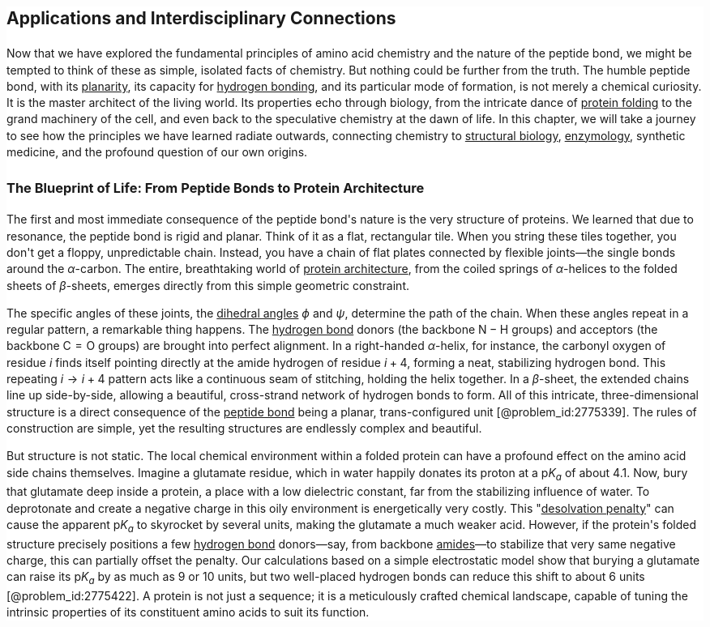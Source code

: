 ## Applications and Interdisciplinary Connections

Now that we have explored the fundamental principles of amino acid chemistry and the nature of the peptide bond, we might be tempted to think of these as simple, isolated facts of chemistry. But nothing could be further from the truth. The humble peptide bond, with its [planarity](@article_id:274287), its capacity for [hydrogen bonding](@article_id:142338), and its particular mode of formation, is not merely a chemical curiosity. It is the master architect of the living world. Its properties echo through biology, from the intricate dance of [protein folding](@article_id:135855) to the grand machinery of the cell, and even back to the speculative chemistry at the dawn of life. In this chapter, we will take a journey to see how the principles we have learned radiate outwards, connecting chemistry to [structural biology](@article_id:150551), [enzymology](@article_id:180961), synthetic medicine, and the profound question of our own origins.

### The Blueprint of Life: From Peptide Bonds to Protein Architecture

The first and most immediate consequence of the peptide bond's nature is the very structure of proteins. We learned that due to resonance, the peptide bond is rigid and planar. Think of it as a flat, rectangular tile. When you string these tiles together, you don't get a floppy, unpredictable chain. Instead, you have a chain of flat plates connected by flexible joints—the single bonds around the $\alpha$-carbon. The entire, breathtaking world of [protein architecture](@article_id:196182), from the coiled springs of $\alpha$-helices to the folded sheets of $\beta$-sheets, emerges directly from this simple geometric constraint.

The specific angles of these joints, the [dihedral angles](@article_id:184727) $\phi$ and $\psi$, determine the path of the chain. When these angles repeat in a regular pattern, a remarkable thing happens. The [hydrogen bond](@article_id:136165) donors (the backbone $\mathrm{N-H}$ groups) and acceptors (the backbone $\mathrm{C=O}$ groups) are brought into perfect alignment. In a right-handed $\alpha$-helix, for instance, the carbonyl oxygen of residue $i$ finds itself pointing directly at the amide hydrogen of residue $i+4$, forming a neat, stabilizing hydrogen bond. This repeating $i \rightarrow i+4$ pattern acts like a continuous seam of stitching, holding the helix together. In a $\beta$-sheet, the extended chains line up side-by-side, allowing a beautiful, cross-strand network of hydrogen bonds to form. All of this intricate, three-dimensional structure is a direct consequence of the [peptide bond](@article_id:144237) being a planar, trans-configured unit [@problem_id:2775339]. The rules of construction are simple, yet the resulting structures are endlessly complex and beautiful.

But structure is not static. The local chemical environment within a folded protein can have a profound effect on the amino acid side chains themselves. Imagine a glutamate residue, which in water happily donates its proton at a $\mathrm{p}K_a$ of about $4.1$. Now, bury that glutamate deep inside a protein, a place with a low dielectric constant, far from the stabilizing influence of water. To deprotonate and create a negative charge in this oily environment is energetically very costly. This "[desolvation penalty](@article_id:163561)" can cause the apparent $\mathrm{p}K_a$ to skyrocket by several units, making the glutamate a much weaker acid. However, if the protein's folded structure precisely positions a few [hydrogen bond](@article_id:136165) donors—say, from backbone [amides](@article_id:181597)—to stabilize that very same negative charge, this can partially offset the penalty. Our calculations based on a simple electrostatic model show that burying a glutamate can raise its $\mathrm{p}K_a$ by as much as $9$ or $10$ units, but two well-placed hydrogen bonds can reduce this shift to about $6$ units [@problem_id:2775422]. A protein is not just a sequence; it is a meticulously crafted chemical landscape, capable of tuning the intrinsic properties of its constituent amino acids to suit its function.
